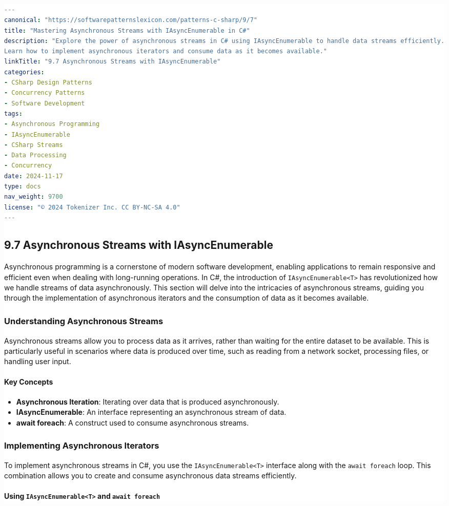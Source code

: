 ```yaml
---
canonical: "https://softwarepatternslexicon.com/patterns-c-sharp/9/7"
title: "Mastering Asynchronous Streams with IAsyncEnumerable in C#"
description: "Explore the power of asynchronous streams in C# using IAsyncEnumerable to handle data streams efficiently. Learn how to implement asynchronous iterators and consume data as it becomes available."
linkTitle: "9.7 Asynchronous Streams with IAsyncEnumerable"
categories:
- CSharp Design Patterns
- Concurrency Patterns
- Software Development
tags:
- Asynchronous Programming
- IAsyncEnumerable
- CSharp Streams
- Data Processing
- Concurrency
date: 2024-11-17
type: docs
nav_weight: 9700
license: "© 2024 Tokenizer Inc. CC BY-NC-SA 4.0"
---
```


## 9.7 Asynchronous Streams with IAsyncEnumerable

Asynchronous programming is a cornerstone of modern software development, enabling applications to remain responsive and efficient even when dealing with long-running operations. In C#, the introduction of `IAsyncEnumerable<T>` has revolutionized how we handle streams of data asynchronously. This section will delve into the intricacies of asynchronous streams, guiding you through the implementation of asynchronous iterators and the consumption of data as it becomes available.

### Understanding Asynchronous Streams

Asynchronous streams allow you to process data as it arrives, rather than waiting for the entire dataset to be available. This is particularly useful in scenarios where data is produced over time, such as reading from a network socket, processing files, or handling user input.

#### Key Concepts

- **Asynchronous Iteration**: Iterating over data that is produced asynchronously.
- **IAsyncEnumerable<T>**: An interface representing an asynchronous stream of data.
- **await foreach**: A construct used to consume asynchronous streams.

### Implementing Asynchronous Iterators

To implement asynchronous streams in C#, you use the `IAsyncEnumerable<T>` interface along with the `await foreach` loop. This combination allows you to create and consume asynchronous data streams efficiently.

#### Using `IAsyncEnumerable<T>` and `await foreach`
